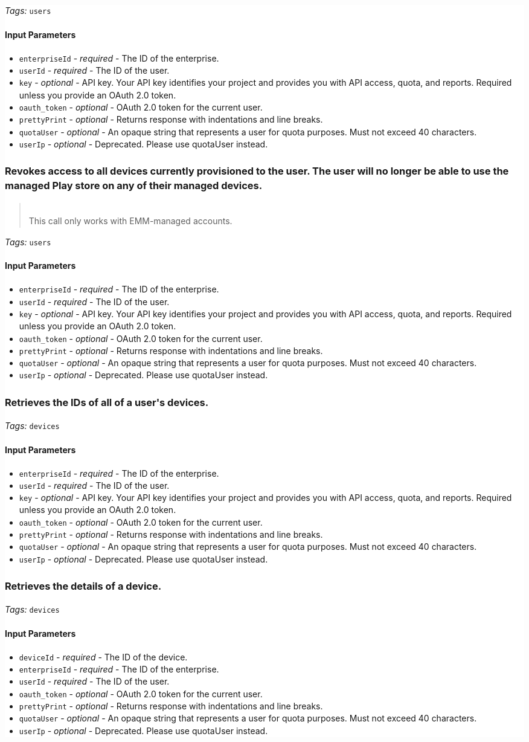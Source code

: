 *Tags:* `users`

#### Input Parameters
* `enterpriseId` - _required_ - The ID of the enterprise.
* `userId` - _required_ - The ID of the user.
* `key` - _optional_ - API key. Your API key identifies your project and provides you with API access, quota, and reports. Required unless you provide an OAuth 2.0 token.
* `oauth_token` - _optional_ - OAuth 2.0 token for the current user.
* `prettyPrint` - _optional_ - Returns response with indentations and line breaks.
* `quotaUser` - _optional_ - An opaque string that represents a user for quota purposes. Must not exceed 40 characters.
* `userIp` - _optional_ - Deprecated. Please use quotaUser instead.

### Revokes access to all devices currently provisioned to the user. The user will no longer be able to use the managed Play store on any of their managed devices.<br/>
> <br/>
> This call only works with EMM-managed accounts.

*Tags:* `users`

#### Input Parameters
* `enterpriseId` - _required_ - The ID of the enterprise.
* `userId` - _required_ - The ID of the user.
* `key` - _optional_ - API key. Your API key identifies your project and provides you with API access, quota, and reports. Required unless you provide an OAuth 2.0 token.
* `oauth_token` - _optional_ - OAuth 2.0 token for the current user.
* `prettyPrint` - _optional_ - Returns response with indentations and line breaks.
* `quotaUser` - _optional_ - An opaque string that represents a user for quota purposes. Must not exceed 40 characters.
* `userIp` - _optional_ - Deprecated. Please use quotaUser instead.

### Retrieves the IDs of all of a user's devices.

*Tags:* `devices`

#### Input Parameters
* `enterpriseId` - _required_ - The ID of the enterprise.
* `userId` - _required_ - The ID of the user.
* `key` - _optional_ - API key. Your API key identifies your project and provides you with API access, quota, and reports. Required unless you provide an OAuth 2.0 token.
* `oauth_token` - _optional_ - OAuth 2.0 token for the current user.
* `prettyPrint` - _optional_ - Returns response with indentations and line breaks.
* `quotaUser` - _optional_ - An opaque string that represents a user for quota purposes. Must not exceed 40 characters.
* `userIp` - _optional_ - Deprecated. Please use quotaUser instead.

### Retrieves the details of a device.

*Tags:* `devices`

#### Input Parameters
* `deviceId` - _required_ - The ID of the device.
* `enterpriseId` - _required_ - The ID of the enterprise.
* `userId` - _required_ - The ID of the user.
* `oauth_token` - _optional_ - OAuth 2.0 token for the current user.
* `prettyPrint` - _optional_ - Returns response with indentations and line breaks.
* `quotaUser` - _optional_ - An opaque string that represents a user for quota purposes. Must not exceed 40 characters.
* `userIp` - _optional_ - Deprecated. Please use quotaUser instead.
